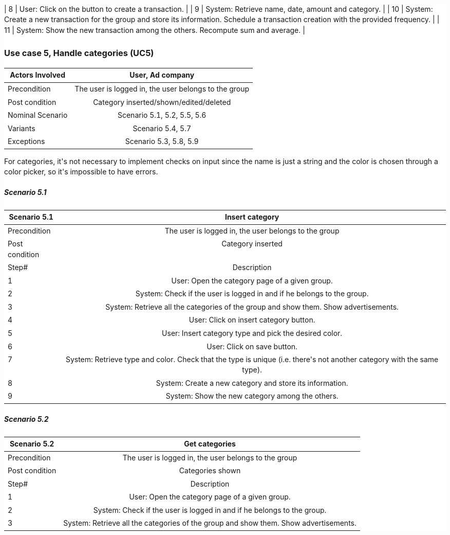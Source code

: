 |  8     | User: Click on the button to create a transaction. |
|  9     | System: Retrieve name, date, amount and category. |
|  10    | System: Create a new transaction for the group and store its information. Schedule a transaction creation with the provided frequency. |
|  11	 | System: Show the new transaction among the others. Recompute sum and average.  |

### Use case 5, Handle categories (UC5)

| Actors Involved        | User, Ad company |
| ------------- |:-------------:| 
|  Precondition     | The user is logged in, the user belongs to the group |
|  Post condition     | Category inserted/shown/edited/deleted |
|  Nominal Scenario     | Scenario 5.1, 5.2, 5.5, 5.6 |
|  Variants     | Scenario 5.4, 5.7 |
|  Exceptions     | Scenario 5.3, 5.8, 5.9 |

For categories, it's not necessary to implement checks on input since the name is just a string and the color is chosen through a color picker, so it's impossible to have errors.

##### Scenario 5.1 

| Scenario 5.1 | Insert category |
| ------------- |:-------------:| 
|  Precondition     | The user is logged in, the user belongs to the group |
|  Post condition     | Category inserted |
| Step#        | Description  |
|  1     | User: Open the category page of a given group. |  
|  2     | System: Check if the user is logged in and if he belongs to the group. |
|  3     | System: Retrieve all the categories of the group and show them. Show advertisements. |
|  4	 | User: Click on insert category button. |
|  5     | User: Insert category type and pick the desired color. |
|  6     | User: Click on save button. |
|  7     | System: Retrieve type and color. Check that the type is unique (i.e. there's not another category with the same type). |
|  8     | System: Create a new category and store its information. |
|  9	 | System: Show the new category among the others. |

##### Scenario 5.2

| Scenario 5.2 | Get categories |
| ------------- |:-------------:| 
|  Precondition     | The user is logged in, the user belongs to the group |
|  Post condition     | Categories shown |
| Step#        | Description  |
|  1     | User: Open the category page of a given group. |  
|  2     | System: Check if the user is logged in and if he belongs to the group. |
|  3     | System: Retrieve all the categories of the group and show them. Show advertisements. |
